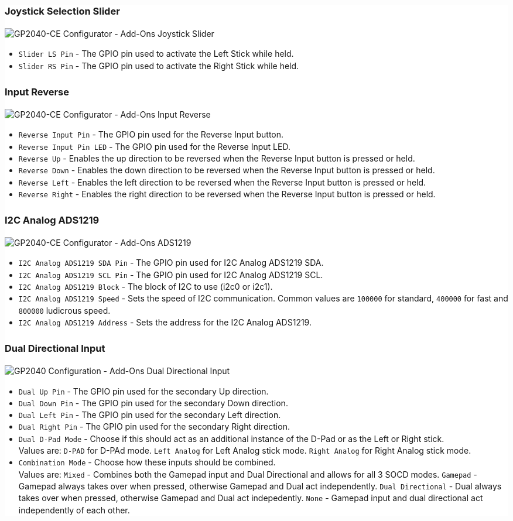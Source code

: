 ### Joystick Selection Slider

![GP2040-CE Configurator - Add-Ons Joystick Slider](assets/images/gpc-add-ons-joystick-slider.png)

* `Slider LS Pin` - The GPIO pin used to activate the Left Stick while held.
* `Slider RS Pin` - The GPIO pin used to activate the Right Stick while held.

### Input Reverse

![GP2040-CE Configurator - Add-Ons Input Reverse](assets/images/gpc-add-ons-input-reverse.png)

* `Reverse Input Pin` - The GPIO pin used for the Reverse Input button.
* `Reverse Input Pin LED` - The GPIO pin used for the Reverse Input LED.
* `Reverse Up` - Enables the up direction to be reversed when the Reverse Input button is pressed or held.
* `Reverse Down` - Enables the down direction to be reversed when the Reverse Input button is pressed or held.
* `Reverse Left` - Enables the left direction to be reversed when the Reverse Input button is pressed or held.
* `Reverse Right` - Enables the right direction to be reversed when the Reverse Input button is pressed or held.

### I2C Analog ADS1219

![GP2040-CE Configurator - Add-Ons ADS1219](assets/images/gpc-add-ons-ads1219.png)

* `I2C Analog ADS1219 SDA Pin` - The GPIO pin used for I2C Analog ADS1219 SDA.
* `I2C Analog ADS1219 SCL Pin` - The GPIO pin used for I2C Analog ADS1219 SCL.
* `I2C Analog ADS1219 Block` - The block of I2C to use (i2c0 or i2c1).
* `I2C Analog ADS1219 Speed` - Sets the speed of I2C communication. Common values are `100000` for standard, `400000` for fast and `800000` ludicrous speed.
* `I2C Analog ADS1219 Address` - Sets the address for the I2C Analog ADS1219.

### Dual Directional Input

![GP2040 Configuration - Add-Ons Dual Directional Input](assets/images/gpc-add-ons-dual-directional.png)

* `Dual Up Pin` - The GPIO pin used for the secondary Up direction.
* `Dual Down Pin` - The GPIO pin used for the secondary Down direction.
* `Dual Left Pin` - The GPIO pin used for the secondary Left direction.
* `Dual Right Pin` - The GPIO pin used for the secondary Right direction.
* `Dual D-Pad Mode` - Choose if this should act as an additional instance of the D-Pad or as the Left or Right stick.  
Values are:
`D-PAD` for D-PAd mode.
`Left Analog` for Left Analog stick mode.
`Right Analog` for Right Analog stick mode.
* `Combination Mode` - Choose how these inputs should be combined.  
Values are:
`Mixed` - Combines both the Gamepad input and Dual Directional and allows for all 3 SOCD modes.
`Gamepad` - Gamepad always takes over when pressed, otherwise Gamepad and Dual act independently.
`Dual Directional` - Dual always takes over when pressed, otherwise Gamepad and Dual act indepedently.
`None` - Gamepad input and dual directional act independently of each other.
